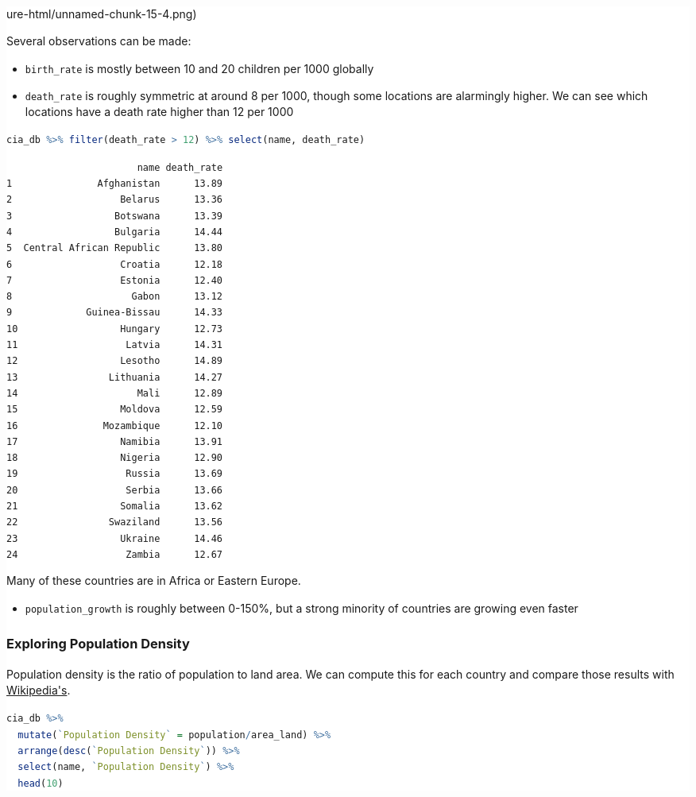 ure-html/unnamed-chunk-15-4.png)

Several observations can be made:

* ```birth_rate``` is mostly between 10 and 20 children per 1000 globally

* ```death_rate``` is roughly symmetric at around 8 per 1000, though some locations are alarmingly higher.  We can see which locations have a death rate higher than 12 per 1000


```r
cia_db %>% filter(death_rate > 12) %>% select(name, death_rate)
```

```
                       name death_rate
1               Afghanistan      13.89
2                   Belarus      13.36
3                  Botswana      13.39
4                  Bulgaria      14.44
5  Central African Republic      13.80
6                   Croatia      12.18
7                   Estonia      12.40
8                     Gabon      13.12
9             Guinea-Bissau      14.33
10                  Hungary      12.73
11                   Latvia      14.31
12                  Lesotho      14.89
13                Lithuania      14.27
14                     Mali      12.89
15                  Moldova      12.59
16               Mozambique      12.10
17                  Namibia      13.91
18                  Nigeria      12.90
19                   Russia      13.69
20                   Serbia      13.66
21                  Somalia      13.62
22                Swaziland      13.56
23                  Ukraine      14.46
24                   Zambia      12.67
```

Many of these countries are in Africa or Eastern Europe.

* ```population_growth``` is roughly between 0-150%, but a strong minority of countries are growing even faster

### Exploring Population Density

Population density is the ratio of population to land area.  We can compute this for each country and compare those results with [Wikipedia's](https://simple.wikipedia.org/wiki/List_of_countries_by_population_density).


```r
cia_db %>% 
  mutate(`Population Density` = population/area_land) %>% 
  arrange(desc(`Population Density`)) %>% 
  select(name, `Population Density`) %>%
  head(10)
```
